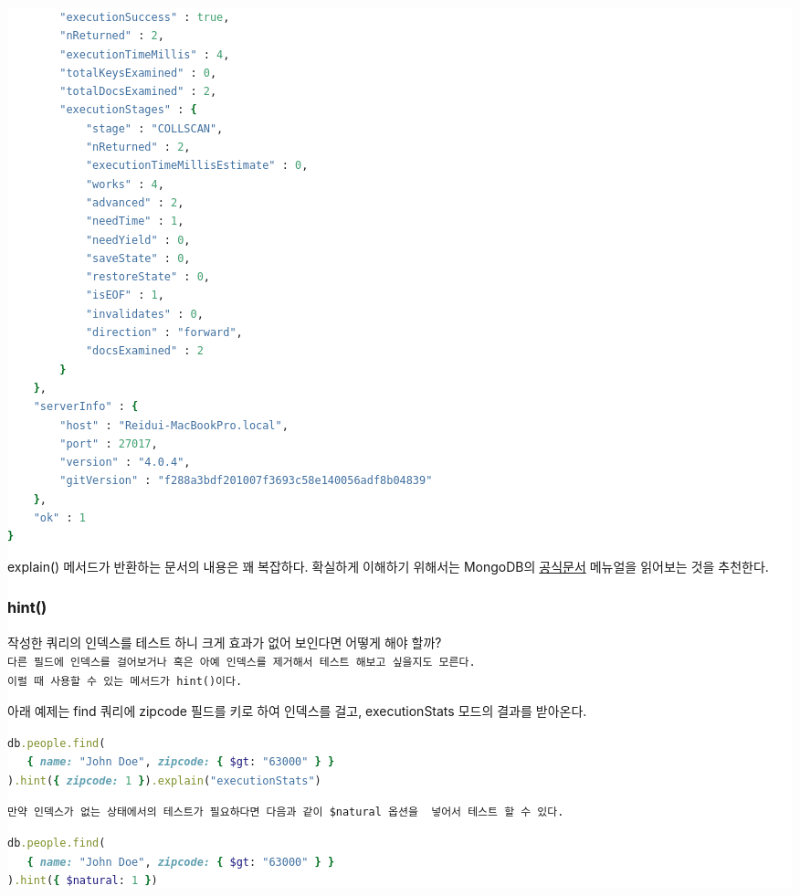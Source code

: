 ```ruby 
		"executionSuccess" : true,
		"nReturned" : 2,
		"executionTimeMillis" : 4,
		"totalKeysExamined" : 0,
		"totalDocsExamined" : 2,
		"executionStages" : {
			"stage" : "COLLSCAN",
			"nReturned" : 2,
			"executionTimeMillisEstimate" : 0,
			"works" : 4,
			"advanced" : 2,
			"needTime" : 1,
			"needYield" : 0,
			"saveState" : 0,
			"restoreState" : 0,
			"isEOF" : 1,
			"invalidates" : 0,
			"direction" : "forward",
			"docsExamined" : 2
		}
	},
	"serverInfo" : {
		"host" : "Reidui-MacBookPro.local",
		"port" : 27017,
		"version" : "4.0.4",
		"gitVersion" : "f288a3bdf201007f3693c58e140056adf8b04839"
	},
	"ok" : 1
}
```

explain() 메서드가 반환하는 문서의 내용은 꽤 복잡하다. 확실하게 이해하기 위해서는 
MongoDB의 [공식문서](https://docs.mongodb.com/manual/reference/explain-results/) 메뉴얼을 읽어보는 것을 추천한다.      


### hint()    

작성한 쿼리의 인덱스를 테스트 하니 크게 효과가 없어 보인다면 어떻게 해야 할까?   
`다른 필드에 인덱스를 걸어보거나 혹은 아예 인덱스를 제거해서 테스트 해보고 싶을지도 모른다.`      
`이럴 때 사용할 수 있는 메서드가 hint()이다.`   

아래 예제는 find 쿼리에 zipcode 필드를 키로 하여 인덱스를 걸고, executionStats 모드의 결과를 받아온다.   

```ruby
db.people.find(
   { name: "John Doe", zipcode: { $gt: "63000" } }
).hint({ zipcode: 1 }).explain("executionStats")
```

`만약 인덱스가 없는 상태에서의 테스트가 필요하다면 다음과 같이 $natural 옵션을 
넣어서 테스트 할 수 있다.`   

```ruby 
db.people.find(
   { name: "John Doe", zipcode: { $gt: "63000" } }
).hint({ $natural: 1 })
```
